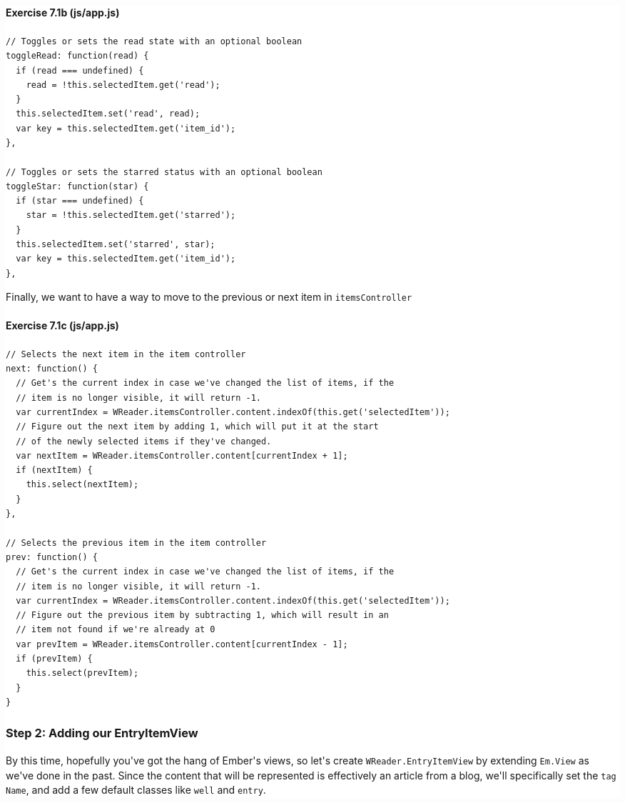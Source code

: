 #### Exercise 7.1b (js/app.js)
    // Toggles or sets the read state with an optional boolean
    toggleRead: function(read) {
      if (read === undefined) {
        read = !this.selectedItem.get('read');
      }
      this.selectedItem.set('read', read);
      var key = this.selectedItem.get('item_id');
    },

    // Toggles or sets the starred status with an optional boolean
    toggleStar: function(star) {
      if (star === undefined) {
        star = !this.selectedItem.get('starred');
      }
      this.selectedItem.set('starred', star);
      var key = this.selectedItem.get('item_id');
    },

Finally, we want to have a way to move to the previous or next item in `itemsController`

#### Exercise 7.1c (js/app.js)
    // Selects the next item in the item controller
    next: function() {
      // Get's the current index in case we've changed the list of items, if the
      // item is no longer visible, it will return -1.
      var currentIndex = WReader.itemsController.content.indexOf(this.get('selectedItem'));
      // Figure out the next item by adding 1, which will put it at the start
      // of the newly selected items if they've changed.
      var nextItem = WReader.itemsController.content[currentIndex + 1];
      if (nextItem) {
        this.select(nextItem);
      }
    },

    // Selects the previous item in the item controller
    prev: function() {
      // Get's the current index in case we've changed the list of items, if the
      // item is no longer visible, it will return -1.
      var currentIndex = WReader.itemsController.content.indexOf(this.get('selectedItem'));
      // Figure out the previous item by subtracting 1, which will result in an
      // item not found if we're already at 0
      var prevItem = WReader.itemsController.content[currentIndex - 1];
      if (prevItem) {
        this.select(prevItem);
      }
    }

### Step 2: Adding our EntryItemView
By this time, hopefully you've got the hang of Ember's views, so let's create `WReader.EntryItemView` by extending `Em.View` as we've done in the past.  Since the content that will be represented is effectively an article from a blog, we'll specifically set the `tagName`, and add a few default classes like `well` and `entry`.
